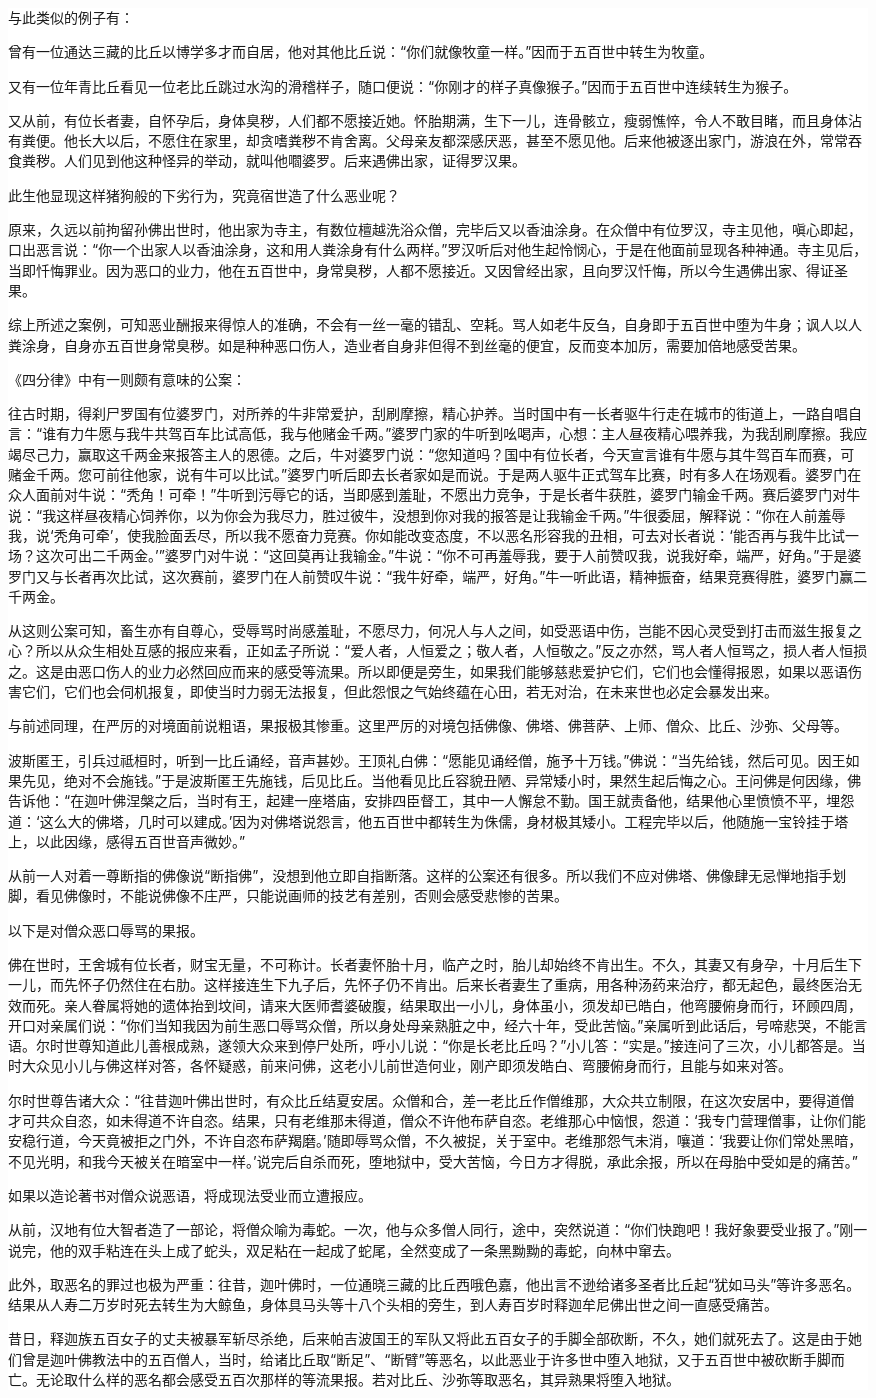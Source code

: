  与此类似的例子有：
  
 曾有一位通达三藏的比丘以博学多才而自居，他对其他比丘说：“你们就像牧童一样。”因而于五百世中转生为牧童。
  
 又有一位年青比丘看见一位老比丘跳过水沟的滑稽样子，随口便说：“你刚才的样子真像猴子。”因而于五百世中连续转生为猴子。
  
 又从前，有位长者妻，自怀孕后，身体臭秽，人们都不愿接近她。怀胎期满，生下一儿，连骨骸立，瘦弱憔悴，令人不敢目睹，而且身体沾有粪便。他长大以后，不愿住在家里，却贪嗜粪秽不肯舍离。父母亲友都深感厌恶，甚至不愿见他。后来他被逐出家门，游浪在外，常常吞食粪秽。人们见到他这种怪异的举动，就叫他嚪婆罗。后来遇佛出家，证得罗汉果。
  
 此生他显现这样猪狗般的下劣行为，究竟宿世造了什么恶业呢？
  
 原来，久远以前拘留孙佛出世时，他出家为寺主，有数位檀越洗浴众僧，完毕后又以香油涂身。在众僧中有位罗汉，寺主见他，嗔心即起，口出恶言说：“你一个出家人以香油涂身，这和用人粪涂身有什么两样。”罗汉听后对他生起怜悯心，于是在他面前显现各种神通。寺主见后，当即忏悔罪业。因为恶口的业力，他在五百世中，身常臭秽，人都不愿接近。又因曾经出家，且向罗汉忏悔，所以今生遇佛出家、得证圣果。
  
 综上所述之案例，可知恶业酬报来得惊人的准确，不会有一丝一毫的错乱、空耗。骂人如老牛反刍，自身即于五百世中堕为牛身；讽人以人粪涂身，自身亦五百世身常臭秽。如是种种恶口伤人，造业者自身非但得不到丝毫的便宜，反而变本加厉，需要加倍地感受苦果。
  
 《四分律》中有一则颇有意味的公案：
  
 往古时期，得刹尸罗国有位婆罗门，对所养的牛非常爱护，刮刷摩擦，精心护养。当时国中有一长者驱牛行走在城市的街道上，一路自唱自言：“谁有力牛愿与我牛共驾百车比试高低，我与他赌金千两。”婆罗门家的牛听到吆喝声，心想：主人昼夜精心喂养我，为我刮刷摩擦。我应竭尽己力，赢取这千两金来报答主人的恩德。之后，牛对婆罗门说：“您知道吗？国中有位长者，今天宣言谁有牛愿与其牛驾百车而赛，可赌金千两。您可前往他家，说有牛可以比试。”婆罗门听后即去长者家如是而说。于是两人驱牛正式驾车比赛，时有多人在场观看。婆罗门在众人面前对牛说：“秃角！可牵！”牛听到污辱它的话，当即感到羞耻，不愿出力竞争，于是长者牛获胜，婆罗门输金千两。赛后婆罗门对牛说：“我这样昼夜精心饲养你，以为你会为我尽力，胜过彼牛，没想到你对我的报答是让我输金千两。”牛很委屈，解释说：“你在人前羞辱我，说‘秃角可牵’，使我脸面丢尽，所以我不愿奋力竞赛。你如能改变态度，不以恶名形容我的丑相，可去对长者说：‘能否再与我牛比试一场？这次可出二千两金。’”婆罗门对牛说：“这回莫再让我输金。”牛说：“你不可再羞辱我，要于人前赞叹我，说我好牵，端严，好角。”于是婆罗门又与长者再次比试，这次赛前，婆罗门在人前赞叹牛说：“我牛好牵，端严，好角。”牛一听此语，精神振奋，结果竞赛得胜，婆罗门赢二千两金。
  
 从这则公案可知，畜生亦有自尊心，受辱骂时尚感羞耻，不愿尽力，何况人与人之间，如受恶语中伤，岂能不因心灵受到打击而滋生报复之心？所以从众生相处互感的报应来看，正如孟子所说：“爱人者，人恒爱之；敬人者，人恒敬之。”反之亦然，骂人者人恒骂之，损人者人恒损之。这是由恶口伤人的业力必然回应而来的感受等流果。所以即便是旁生，如果我们能够慈悲爱护它们，它们也会懂得报恩，如果以恶语伤害它们，它们也会伺机报复，即使当时力弱无法报复，但此怨恨之气始终蕴在心田，若无对治，在未来世也必定会暴发出来。
  
 与前述同理，在严厉的对境面前说粗语，果报极其惨重。这里严厉的对境包括佛像、佛塔、佛菩萨、上师、僧众、比丘、沙弥、父母等。
  
 波斯匿王，引兵过祗桓时，听到一比丘诵经，音声甚妙。王顶礼白佛：“愿能见诵经僧，施予十万钱。”佛说：“当先给钱，然后可见。因王如果先见，绝对不会施钱。”于是波斯匿王先施钱，后见比丘。当他看见比丘容貌丑陋、异常矮小时，果然生起后悔之心。王问佛是何因缘，佛告诉他：“在迦叶佛涅槃之后，当时有王，起建一座塔庙，安排四臣督工，其中一人懈怠不勤。国王就责备他，结果他心里愤愤不平，埋怨道：‘这么大的佛塔，几时可以建成。’因为对佛塔说怨言，他五百世中都转生为侏儒，身材极其矮小。工程完毕以后，他随施一宝铃挂于塔上，以此因缘，感得五百世音声微妙。”
  
 从前一人对着一尊断指的佛像说“断指佛”，没想到他立即自指断落。这样的公案还有很多。所以我们不应对佛塔、佛像肆无忌惮地指手划脚，看见佛像时，不能说佛像不庄严，只能说画师的技艺有差别，否则会感受悲惨的苦果。
  
 以下是对僧众恶口辱骂的果报。
  
 佛在世时，王舍城有位长者，财宝无量，不可称计。长者妻怀胎十月，临产之时，胎儿却始终不肯出生。不久，其妻又有身孕，十月后生下一儿，而先怀子仍然住在右肋。这样接连生下九子后，先怀子仍不肯出。后来长者妻生了重病，用各种汤药来治疗，都无起色，最终医治无效而死。亲人眷属将她的遗体抬到坟间，请来大医师耆婆破腹，结果取出一小儿，身体虽小，须发却已皓白，他弯腰俯身而行，环顾四周，开口对亲属们说：“你们当知我因为前生恶口辱骂众僧，所以身处母亲熟脏之中，经六十年，受此苦恼。”亲属听到此话后，号啼悲哭，不能言语。尔时世尊知道此儿善根成熟，遂领大众来到停尸处所，呼小儿说：“你是长老比丘吗？”小儿答：“实是。”接连问了三次，小儿都答是。当时大众见小儿与佛这样对答，各怀疑惑，前来问佛，这老小儿前世造何业，刚产即须发皓白、弯腰俯身而行，且能与如来对答。
  
 尔时世尊告诸大众：“往昔迦叶佛出世时，有众比丘结夏安居。众僧和合，差一老比丘作僧维那，大众共立制限，在这次安居中，要得道僧才可共众自恣，如未得道不许自恣。结果，只有老维那未得道，僧众不许他布萨自恣。老维那心中恼恨，怨道：‘我专门营理僧事，让你们能安稳行道，今天竟被拒之门外，不许自恣布萨羯磨。’随即辱骂众僧，不久被捉，关于室中。老维那怨气未消，嚷道：‘我要让你们常处黑暗，不见光明，和我今天被关在暗室中一样。’说完后自杀而死，堕地狱中，受大苦恼，今日方才得脱，承此余报，所以在母胎中受如是的痛苦。”
  
 如果以造论著书对僧众说恶语，将成现法受业而立遭报应。
  
 从前，汉地有位大智者造了一部论，将僧众喻为毒蛇。一次，他与众多僧人同行，途中，突然说道：“你们快跑吧！我好象要受业报了。”刚一说完，他的双手粘连在头上成了蛇头，双足粘在一起成了蛇尾，全然变成了一条黑黝黝的毒蛇，向林中窜去。
  
 此外，取恶名的罪过也极为严重：往昔，迦叶佛时，一位通晓三藏的比丘西哦色嘉，他出言不逊给诸多圣者比丘起“犹如马头”等许多恶名。结果从人寿二万岁时死去转生为大鲸鱼，身体具马头等十八个头相的旁生，到人寿百岁时释迦牟尼佛出世之间一直感受痛苦。
  
 昔日，释迦族五百女子的丈夫被暴军斩尽杀绝，后来帕吉波国王的军队又将此五百女子的手脚全部砍断，不久，她们就死去了。这是由于她们曾是迦叶佛教法中的五百僧人，当时，给诸比丘取“断足”、“断臂”等恶名，以此恶业于许多世中堕入地狱，又于五百世中被砍断手脚而亡。无论取什么样的恶名都会感受五百次那样的等流果报。若对比丘、沙弥等取恶名，其异熟果将堕入地狱。
  
